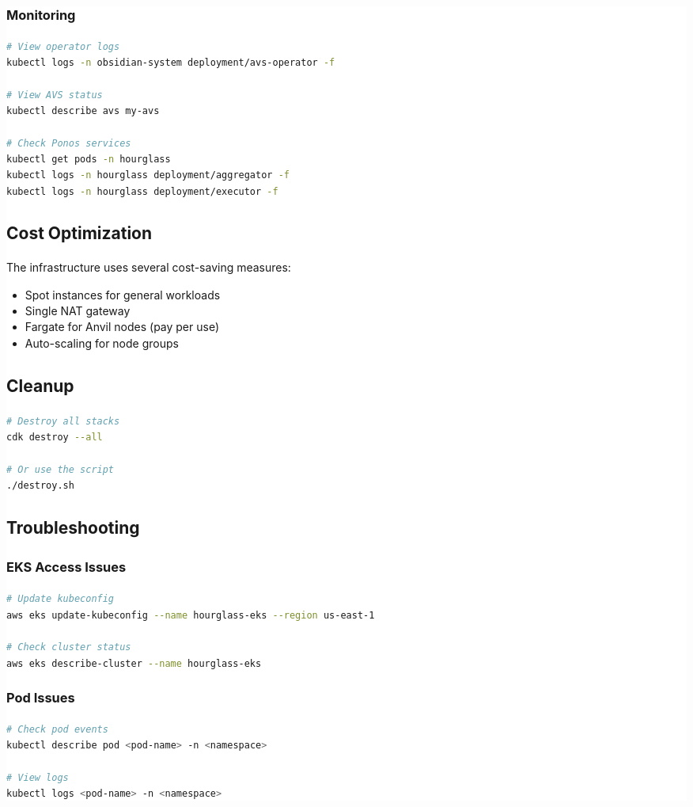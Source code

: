 ### Monitoring

```bash
# View operator logs
kubectl logs -n obsidian-system deployment/avs-operator -f

# View AVS status
kubectl describe avs my-avs

# Check Ponos services
kubectl get pods -n hourglass
kubectl logs -n hourglass deployment/aggregator -f
kubectl logs -n hourglass deployment/executor -f
```

## Cost Optimization

The infrastructure uses several cost-saving measures:
- Spot instances for general workloads
- Single NAT gateway
- Fargate for Anvil nodes (pay per use)
- Auto-scaling for node groups

## Cleanup

```bash
# Destroy all stacks
cdk destroy --all

# Or use the script
./destroy.sh
```

## Troubleshooting

### EKS Access Issues
```bash
# Update kubeconfig
aws eks update-kubeconfig --name hourglass-eks --region us-east-1

# Check cluster status
aws eks describe-cluster --name hourglass-eks
```

### Pod Issues
```bash
# Check pod events
kubectl describe pod <pod-name> -n <namespace>

# View logs
kubectl logs <pod-name> -n <namespace>
```

